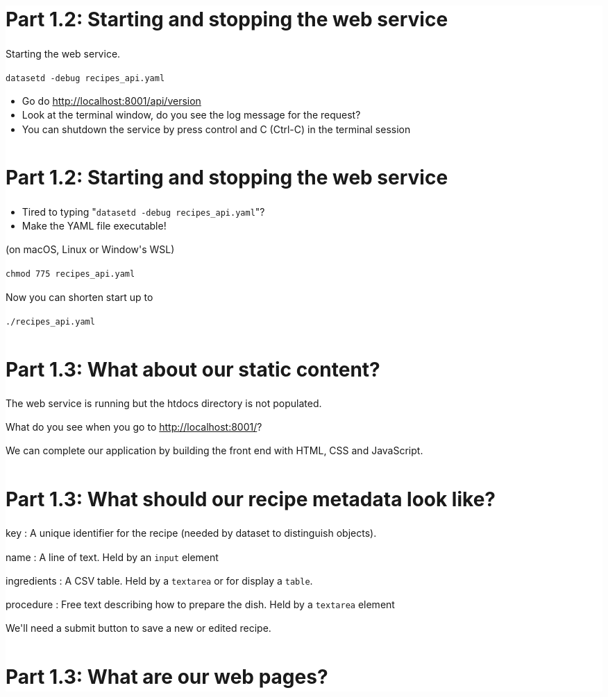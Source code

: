 # Part 1.2: Starting and stopping the web service

Starting the web service.

~~~shell
datasetd -debug recipes_api.yaml
~~~

- Go do <http://localhost:8001/api/version>
- Look at the terminal window, do you see the log message for the request?
- You can shutdown the service by press control and C (Ctrl-C) in the terminal session

# Part 1.2: Starting and stopping the web service

- Tired to typing "`datasetd -debug recipes_api.yaml`"?
- Make the YAML file executable!

(on macOS, Linux or Window's WSL)

~~~shell
chmod 775 recipes_api.yaml
~~~

Now you can shorten start up to

~~~shell
./recipes_api.yaml
~~~

# Part 1.3: What about our static content?

The web service is running but the htdocs directory is not populated.

What do you see when you go to <http://localhost:8001/>? 

We can complete our application by building the front end with HTML, CSS and JavaScript.

# Part 1.3: What should our recipe metadata look like?

key
: A unique identifier for the recipe (needed by dataset to distinguish objects).

name
: A line of text. Held by an `input` element

ingredients
: A CSV table. Held by a `textarea` or for display a `table`.

procedure
: Free text describing how to prepare the dish. Held by a `textarea` element

We'll need a submit button to save a new or edited recipe.

# Part 1.3: What are our web pages?
